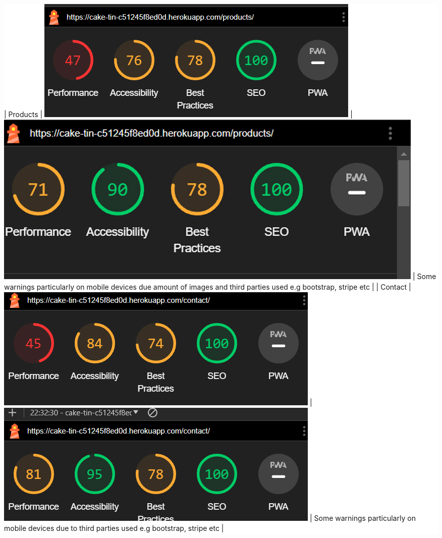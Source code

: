 | Products | ![screenshot](documentation/lighthouse-products-mobile.jpg) | ![screenshot](documentation/lighthouse-products-desktop.jpg) | Some warnings particularly on mobile devices due amount of images and third parties used e.g bootstrap, stripe etc |
| Contact | ![screenshot](documentation/lighthouse-contact-mobile.jpg) | ![screenshot](documentation/lighthouse-contact-desktop.jpg) | Some warnings particularly on mobile devices due to third parties used e.g bootstrap, stripe etc |